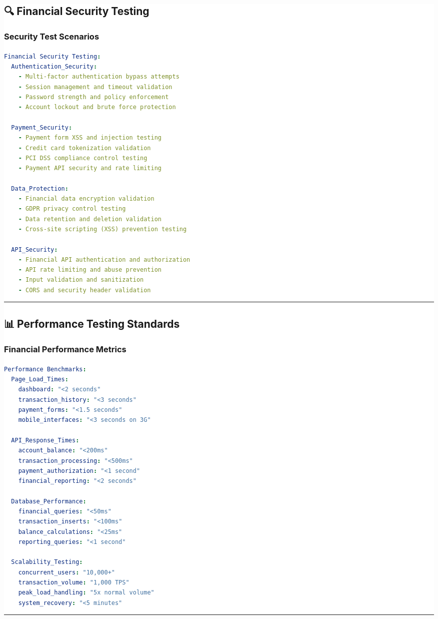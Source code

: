 
## 🔍 Financial Security Testing

### Security Test Scenarios
```yaml
Financial Security Testing:
  Authentication_Security:
    - Multi-factor authentication bypass attempts
    - Session management and timeout validation
    - Password strength and policy enforcement
    - Account lockout and brute force protection
    
  Payment_Security:
    - Payment form XSS and injection testing
    - Credit card tokenization validation
    - PCI DSS compliance control testing
    - Payment API security and rate limiting
    
  Data_Protection:
    - Financial data encryption validation
    - GDPR privacy control testing
    - Data retention and deletion validation
    - Cross-site scripting (XSS) prevention testing
    
  API_Security:
    - Financial API authentication and authorization
    - API rate limiting and abuse prevention
    - Input validation and sanitization
    - CORS and security header validation
```

---

## 📊 Performance Testing Standards

### Financial Performance Metrics
```yaml
Performance Benchmarks:
  Page_Load_Times:
    dashboard: "<2 seconds"
    transaction_history: "<3 seconds"
    payment_forms: "<1.5 seconds"
    mobile_interfaces: "<3 seconds on 3G"
    
  API_Response_Times:
    account_balance: "<200ms"
    transaction_processing: "<500ms"
    payment_authorization: "<1 second"
    financial_reporting: "<2 seconds"
    
  Database_Performance:
    financial_queries: "<50ms"
    transaction_inserts: "<100ms"
    balance_calculations: "<25ms"
    reporting_queries: "<1 second"
    
  Scalability_Testing:
    concurrent_users: "10,000+"
    transaction_volume: "1,000 TPS"
    peak_load_handling: "5x normal volume"
    system_recovery: "<5 minutes"
```

---